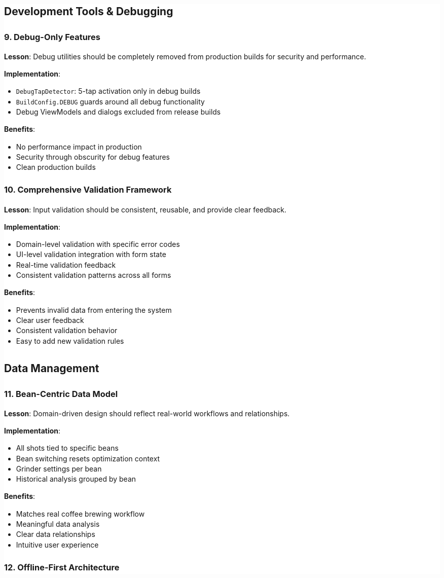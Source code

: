 ## Development Tools & Debugging

### 9. Debug-Only Features

**Lesson**: Debug utilities should be completely removed from production builds for security and performance.

**Implementation**:
- `DebugTapDetector`: 5-tap activation only in debug builds
- `BuildConfig.DEBUG` guards around all debug functionality
- Debug ViewModels and dialogs excluded from release builds

**Benefits**:
- No performance impact in production
- Security through obscurity for debug features
- Clean production builds

### 10. Comprehensive Validation Framework

**Lesson**: Input validation should be consistent, reusable, and provide clear feedback.

**Implementation**:
- Domain-level validation with specific error codes
- UI-level validation integration with form state
- Real-time validation feedback
- Consistent validation patterns across all forms

**Benefits**:
- Prevents invalid data from entering the system
- Clear user feedback
- Consistent validation behavior
- Easy to add new validation rules

## Data Management

### 11. Bean-Centric Data Model

**Lesson**: Domain-driven design should reflect real-world workflows and relationships.

**Implementation**:
- All shots tied to specific beans
- Bean switching resets optimization context
- Grinder settings per bean
- Historical analysis grouped by bean

**Benefits**:
- Matches real coffee brewing workflow
- Meaningful data analysis
- Clear data relationships
- Intuitive user experience

### 12. Offline-First Architecture
